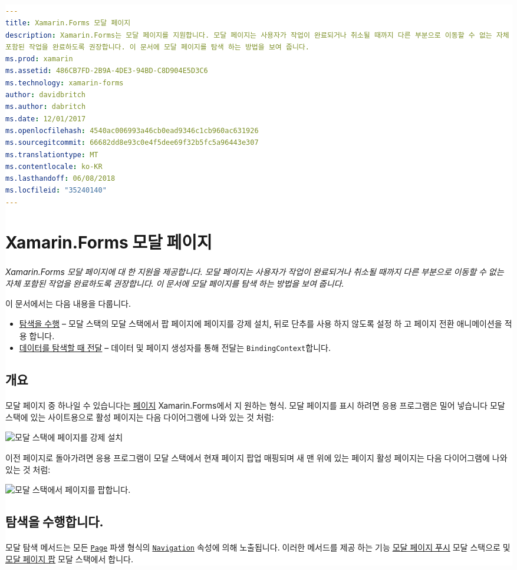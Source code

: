 ```yaml
---
title: Xamarin.Forms 모달 페이지
description: Xamarin.Forms는 모달 페이지를 지원합니다. 모달 페이지는 사용자가 작업이 완료되거나 취소될 때까지 다른 부분으로 이동할 수 없는 자체 포함된 작업을 완료하도록 권장합니다. 이 문서에 모달 페이지를 탐색 하는 방법을 보여 줍니다.
ms.prod: xamarin
ms.assetid: 486CB7FD-2B9A-4DE3-94BD-C8D904E5D3C6
ms.technology: xamarin-forms
author: davidbritch
ms.author: dabritch
ms.date: 12/01/2017
ms.openlocfilehash: 4540ac006993a46cb0ead9346c1cb960ac631926
ms.sourcegitcommit: 66682dd8e93c0e4f5dee69f32b5fc5a96443e307
ms.translationtype: MT
ms.contentlocale: ko-KR
ms.lasthandoff: 06/08/2018
ms.locfileid: "35240140"
---
```

# <a name="xamarinforms-modal-pages"></a>Xamarin.Forms 모달 페이지

_Xamarin.Forms 모달 페이지에 대 한 지원을 제공합니다. 모달 페이지는 사용자가 작업이 완료되거나 취소될 때까지 다른 부분으로 이동할 수 없는 자체 포함된 작업을 완료하도록 권장합니다. 이 문서에 모달 페이지를 탐색 하는 방법을 보여 줍니다._

이 문서에서는 다음 내용을 다룹니다.

- [탐색을 수행](#Performing_Navigation) – 모달 스택의 모달 스택에서 팝 페이지에 페이지를 강제 설치, 뒤로 단추를 사용 하지 않도록 설정 하 고 페이지 전환 애니메이션을 적용 합니다.
- [데이터를 탐색할 때 전달](#Passing_Data_when_Navigating) – 데이터 및 페이지 생성자를 통해 전달는 `BindingContext`합니다.

## <a name="overview"></a>개요

모달 페이지 중 하나일 수 있습니다는 [페이지](~/xamarin-forms/user-interface/controls/pages.md) Xamarin.Forms에서 지 원하는 형식. 모달 페이지를 표시 하려면 응용 프로그램은 밀어 넣습니다 모달 스택에 있는 사이트용으로 활성 페이지는 다음 다이어그램에 나와 있는 것 처럼:

![](modal-images/pushing.png "모달 스택에 페이지를 강제 설치")

이전 페이지로 돌아가려면 응용 프로그램이 모달 스택에서 현재 페이지 팝업 매핑되며 새 맨 위에 있는 페이지 활성 페이지는 다음 다이어그램에 나와 있는 것 처럼:

![](modal-images/popping.png "모달 스택에서 페이지를 팝합니다.")

<a name="Performing_Navigation" />

## <a name="performing-navigation"></a>탐색을 수행합니다.

모달 탐색 메서드는 모든 [`Page`](https://developer.xamarin.com/api/type/Xamarin.Forms.Page/) 파생 형식의 [`Navigation`](https://developer.xamarin.com/api/property/Xamarin.Forms.VisualElement.Navigation/) 속성에 의해 노출됩니다. 이러한 메서드를 제공 하는 기능 [모달 페이지 푸시](#Pushing_Pages_to_the_Modal_Stack) 모달 스택으로 및 [모달 페이지 팝](#Popping_Pages_from_the_Modal_Stack) 모달 스택에서 합니다.
